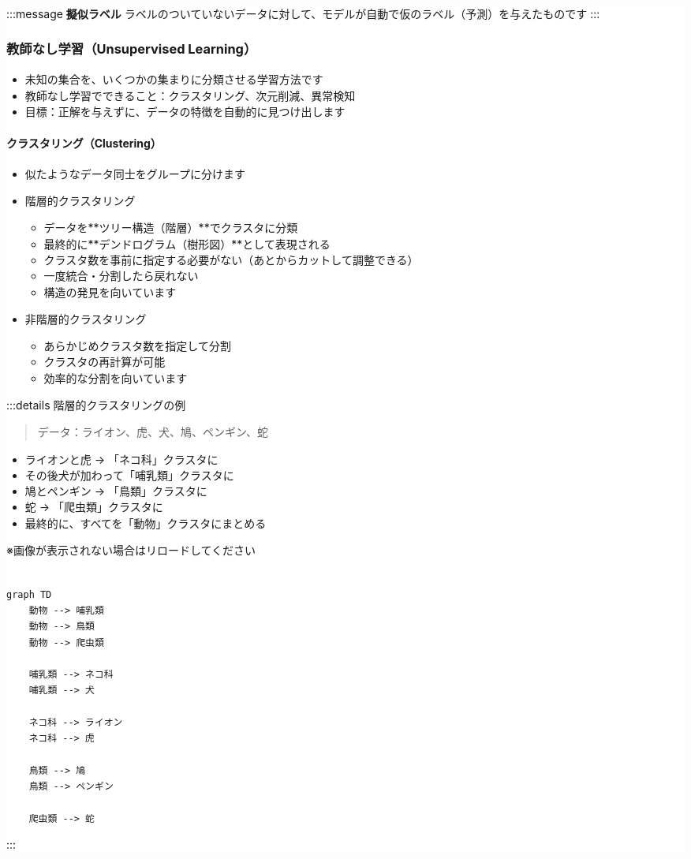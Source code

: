 :::message
**擬似ラベル**
ラベルのついていないデータに対して、モデルが自動で仮のラベル（予測）を与えたものです
:::

### 教師なし学習（Unsupervised Learning）
- 未知の集合を、いくつかの集まりに分類させる学習方法です
- 教師なし学習でできること：クラスタリング、次元削減、異常検知
- 目標：正解を与えずに、データの特徴を自動的に見つけ出します

#### クラスタリング（Clustering）
- 似たようなデータ同士をグループに分けます
- 階層的クラスタリング
    - データを**ツリー構造（階層）**でクラスタに分類
    - 最終的に**デンドログラム（樹形図）**として表現される
    - クラスタ数を事前に指定する必要がない（あとからカットして調整できる）
    - 一度統合・分割したら戻れない
    - 構造の発見を向いています

 - 非階層的クラスタリング
     - あらかじめクラスタ数を指定して分割
     - クラスタの再計算が可能
     - 効率的な分割を向いています

:::details 階層的クラスタリングの例
> データ：ライオン、虎、犬、鳩、ペンギン、蛇

- ライオンと虎 → 「ネコ科」クラスタに
- その後犬が加わって「哺乳類」クラスタに
- 鳩とペンギン → 「鳥類」クラスタに
- 蛇 → 「爬虫類」クラスタに
- 最終的に、すべてを「動物」クラスタにまとめる

※画像が表示されない場合はリロードしてください

```mermaid

graph TD
    動物 --> 哺乳類
    動物 --> 鳥類
    動物 --> 爬虫類

    哺乳類 --> ネコ科
    哺乳類 --> 犬

    ネコ科 --> ライオン
    ネコ科 --> 虎

    鳥類 --> 鳩
    鳥類 --> ペンギン

    爬虫類 --> 蛇

```
:::
